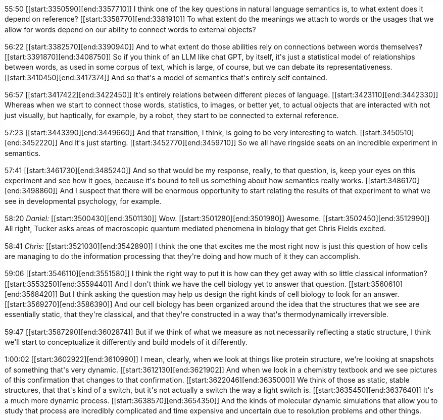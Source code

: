 55:50 [[start:3350590][end:3357710]] I think one of the key questions in natural language semantics is, to what extent does it depend on reference?
[[start:3358770][end:3381910]] To what extent do the meanings we attach to words or the usages that we allow for words depend on our ability to connect words to external objects?

56:22 [[start:3382570][end:3390940]] And to what extent do those abilities rely on connections between words themselves?
[[start:3391870][end:3408750]] So if you think of an LLM like chat GPT, by itself, it's just a statistical model of relationships between words, as used in some corpus of text, which is large, of course, but we can debate its representativeness.
[[start:3410450][end:3417374]] And so that's a model of semantics that's entirely self contained.

56:57 [[start:3417422][end:3422450]] It's entirely relations between different pieces of language.
[[start:3423110][end:3442330]] Whereas when we start to connect those words, statistics, to images, or better yet, to actual objects that are interacted with not just visually, but haptically, for example, by a robot, they start to be connected to external reference.

57:23 [[start:3443390][end:3449660]] And that transition, I think, is going to be very interesting to watch.
[[start:3450510][end:3452220]] And it's just starting.
[[start:3452770][end:3459710]] So we all have ringside seats on an incredible experiment in semantics.

57:41 [[start:3461730][end:3485240]] And so that would be my response, really, to that question, is, keep your eyes on this experiment and see how it goes, because it's bound to tell us something about how semantics really works.
[[start:3486170][end:3498860]] And I suspect that there will be enormous opportunity to start relating the results of that experiment to what we see in developmental psychology, for example.

58:20 _Daniel:_
[[start:3500430][end:3501130]] Wow.
[[start:3501280][end:3501980]] Awesome.
[[start:3502450][end:3512990]] All right, Tucker asks areas of macroscopic quantum mediated phenomena in biology that get Chris Fields excited.

58:41 _Chris:_
[[start:3521030][end:3542890]] I think the one that excites me the most right now is just this question of how cells are managing to do the information processing that they're doing and how much of it they can accomplish.

59:06 [[start:3546110][end:3551580]] I think the right way to put it is how can they get away with so little classical information?
[[start:3553250][end:3559440]] And I don't think we have the cell biology yet to answer that question.
[[start:3560610][end:3568420]] But I think asking the question may help us design the right kinds of cell biology to look for an answer.
[[start:3569270][end:3586390]] And our cell biology has been organized around the idea that the structures that we see are essentially static, that they're classical, and that they're constructed in a way that's thermodynamically irreversible.

59:47 [[start:3587290][end:3602874]] But if we think of what we measure as not necessarily reflecting a static structure, I think we'll start to conceptualize it differently and build models of it differently.

1:00:02 [[start:3602922][end:3610990]] I mean, clearly, when we look at things like protein structure, we're looking at snapshots of something that's very dynamic.
[[start:3612130][end:3621902]] And when we look in a chemistry textbook and we see pictures of this confirmation that changes to that confirmation.
[[start:3622046][end:3635000]] We think of those as static, stable structures, that that's kind of a switch, but it's not actually a switch the way a light switch is.
[[start:3635450][end:3637640]] It's a much more dynamic process.
[[start:3638570][end:3654350]] And the kinds of molecular dynamic simulations that allow you to study that process are incredibly complicated and time expensive and uncertain due to resolution problems and other things.
